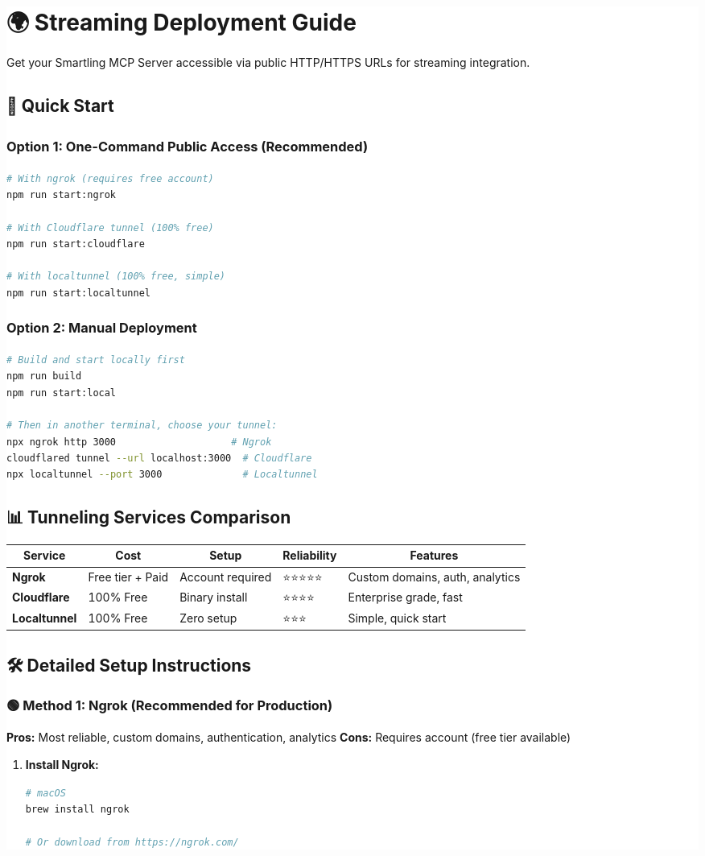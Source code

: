 # 🌍 Streaming Deployment Guide

Get your Smartling MCP Server accessible via public HTTP/HTTPS URLs for streaming integration.

## 🚀 Quick Start

### Option 1: One-Command Public Access (Recommended)
```bash
# With ngrok (requires free account)
npm run start:ngrok

# With Cloudflare tunnel (100% free)
npm run start:cloudflare

# With localtunnel (100% free, simple)
npm run start:localtunnel
```

### Option 2: Manual Deployment
```bash
# Build and start locally first
npm run build
npm run start:local

# Then in another terminal, choose your tunnel:
npx ngrok http 3000                    # Ngrok
cloudflared tunnel --url localhost:3000  # Cloudflare
npx localtunnel --port 3000              # Localtunnel
```

## 📊 Tunneling Services Comparison

| Service | Cost | Setup | Reliability | Features |
|---------|------|-------|-------------|----------|
| **Ngrok** | Free tier + Paid | Account required | ⭐⭐⭐⭐⭐ | Custom domains, auth, analytics |
| **Cloudflare** | 100% Free | Binary install | ⭐⭐⭐⭐ | Enterprise grade, fast |
| **Localtunnel** | 100% Free | Zero setup | ⭐⭐⭐ | Simple, quick start |

## 🛠️ Detailed Setup Instructions

### 🟢 Method 1: Ngrok (Recommended for Production)

**Pros:** Most reliable, custom domains, authentication, analytics
**Cons:** Requires account (free tier available)

1. **Install Ngrok:**
   ```bash
   # macOS
   brew install ngrok
   
   # Or download from https://ngrok.com/
   ```
